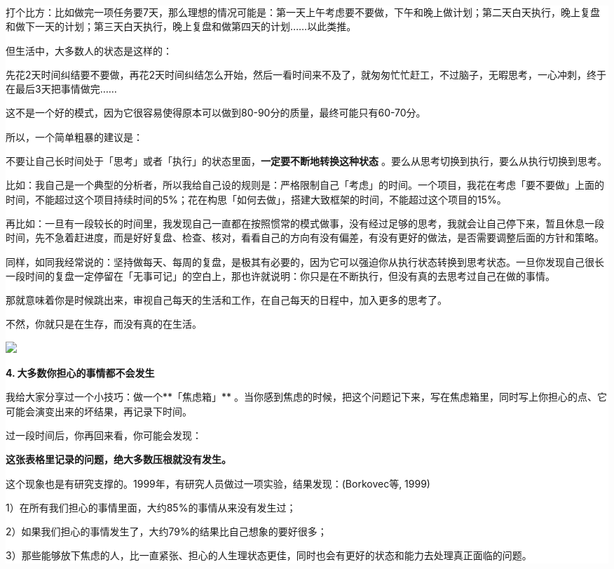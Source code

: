   

打个比方：比如做完一项任务要7天，那么理想的情况可能是：第一天上午考虑要不要做，下午和晚上做计划；第二天白天执行，晚上复盘和做下一天的计划；第三天白天执行，晚上复盘和做第四天的计划……以此类推。

  

但生活中，大多数人的状态是这样的：

先花2天时间纠结要不要做，再花2天时间纠结怎么开始，然后一看时间来不及了，就匆匆忙忙赶工，不过脑子，无暇思考，一心冲刺，终于在最后3天把事情做完……

  

这不是一个好的模式，因为它很容易使得原本可以做到80-90分的质量，最终可能只有60-70分。

  

所以，一个简单粗暴的建议是：

不要让自己长时间处于「思考」或者「执行」的状态里面，**一定要不断地转换这种状态** 。要么从思考切换到执行，要么从执行切换到思考。

  

比如：我自己是一个典型的分析者，所以我给自己设的规则是：严格限制自己「考虑」的时间。一个项目，我花在考虑「要不要做」上面的时间，不能超过这个项目持续时间的5%；花在构思「如何去做」，搭建大致框架的时间，不能超过这个项目的15%。

  

再比如：一旦有一段较长的时间里，我发现自己一直都在按照惯常的模式做事，没有经过足够的思考，我就会让自己停下来，暂且休息一段时间，先不急着赶进度，而是好好复盘、检查、核对，看看自己的方向有没有偏差，有没有更好的做法，是否需要调整后面的方针和策略。

  

同样，如同我经常说的：坚持做每天、每周的复盘，是极其有必要的，因为它可以强迫你从执行状态转换到思考状态。一旦你发现自己很长一段时间的复盘一定停留在「无事可记」的空白上，那也许就说明：你只是在不断执行，但没有真的去思考过自己在做的事情。

  

那就意味着你是时候跳出来，审视自己每天的生活和工作，在自己每天的日程中，加入更多的思考了。

  

不然，你就只是在生存，而没有真的在生活。

  

![](https://mmbiz.qpic.cn/mmbiz_png/yWXmuSFeCk17IVGzCR5kha9El3FjkFq2uoRVAw1eAXtvqC3YJCMINAocOGEdvzWrRjH12AHQPT0ia39U5bJNhkg/640?wx_fmt=png)

  

**4\. 大多数你担心的事情都不会发生**

  

我给大家分享过一个小技巧：做一个**「焦虑箱」**
。当你感到焦虑的时候，把这个问题记下来，写在焦虑箱里，同时写上你担心的点、它可能会演变出来的坏结果，再记录下时间。

  

过一段时间后，你再回来看，你可能会发现：

**这张表格里记录的问题，绝大多数压根就没有发生。**

  

这个现象也是有研究支撑的。1999年，有研究人员做过一项实验，结果发现：(Borkovec等, 1999)

  

1）在所有我们担心的事情里面，大约85%的事情从来没有发生过；

2）如果我们担心的事情发生了，大约79%的结果比自己想象的要好很多；

3）那些能够放下焦虑的人，比一直紧张、担心的人生理状态更佳，同时也会有更好的状态和能力去处理真正面临的问题。
